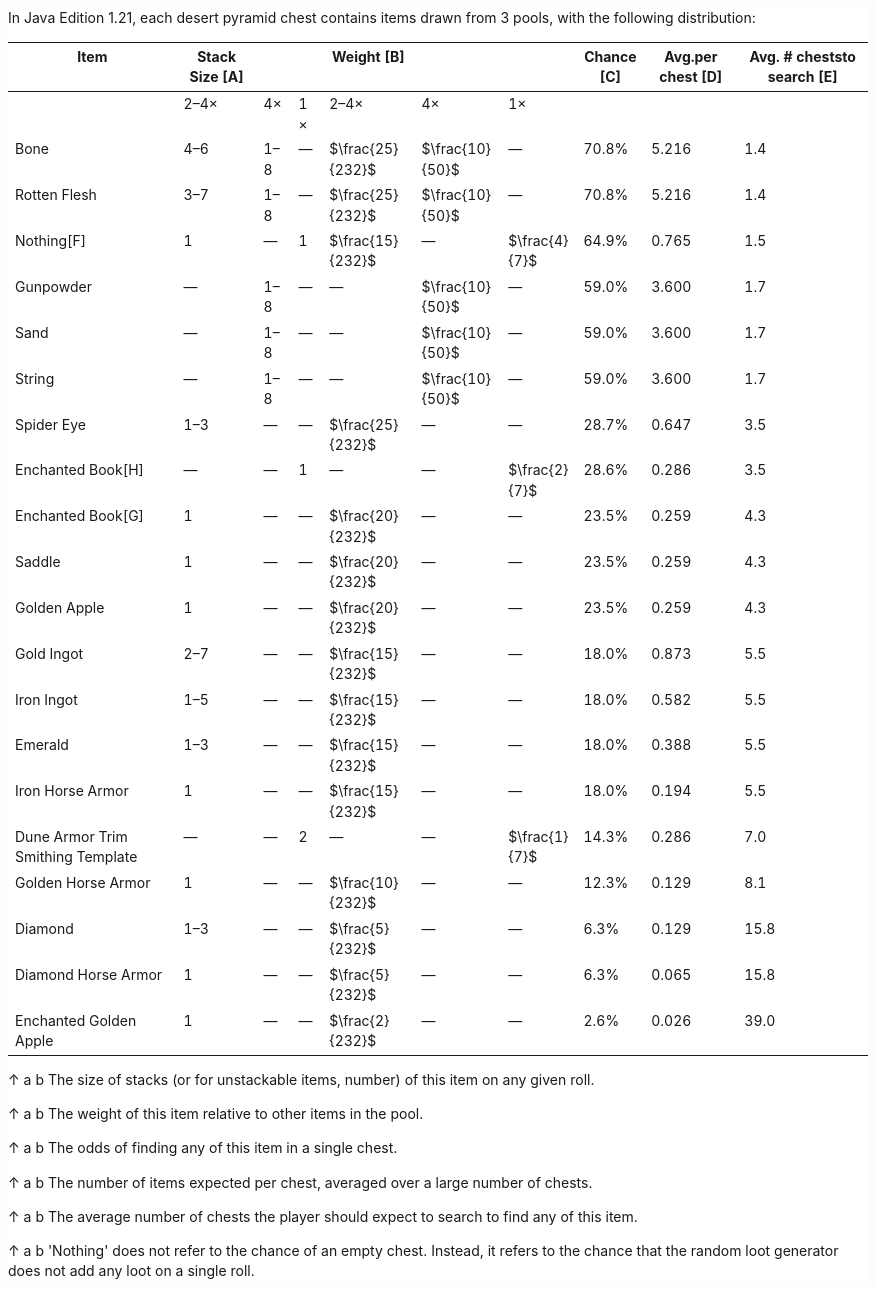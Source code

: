 In Java Edition 1.21, each desert pyramid chest contains  items drawn from 3 pools,  with the following distribution: 

| Item                              | Stack Size  [A] |     |    | Weight   [B]     |                 |               | Chance   [C] | Avg.per chest   [D] | Avg. # cheststo search   [E] |
|-----------------------------------|-----------------|-----|----|------------------|-----------------|---------------|--------------|---------------------|------------------------------|
|                                   | 2–4×            | 4×  | 1× | 2–4×             | 4×              | 1×            |              |                     |                              |
| Bone                              | 4–6             | 1–8 | —  | $\frac{25}{232}$ | $\frac{10}{50}$ | —             | 70.8%        | 5.216               | 1.4                          |
| Rotten Flesh                      | 3–7             | 1–8 | —  | $\frac{25}{232}$ | $\frac{10}{50}$ | —             | 70.8%        | 5.216               | 1.4                          |
| Nothing[F]                        | 1               | —   | 1  | $\frac{15}{232}$ | —               | $\frac{4}{7}$ | 64.9%        | 0.765               | 1.5                          |
| Gunpowder                         | —               | 1–8 | —  | —                | $\frac{10}{50}$ | —             | 59.0%        | 3.600               | 1.7                          |
| Sand                              | —               | 1–8 | —  | —                | $\frac{10}{50}$ | —             | 59.0%        | 3.600               | 1.7                          |
| String                            | —               | 1–8 | —  | —                | $\frac{10}{50}$ | —             | 59.0%        | 3.600               | 1.7                          |
| Spider Eye                        | 1–3             | —   | —  | $\frac{25}{232}$ | —               | —             | 28.7%        | 0.647               | 3.5                          |
| Enchanted Book[H]                 | —               | —   | 1  | —                | —               | $\frac{2}{7}$ | 28.6%        | 0.286               | 3.5                          |
| Enchanted Book[G]                 | 1               | —   | —  | $\frac{20}{232}$ | —               | —             | 23.5%        | 0.259               | 4.3                          |
| Saddle                            | 1               | —   | —  | $\frac{20}{232}$ | —               | —             | 23.5%        | 0.259               | 4.3                          |
| Golden Apple                      | 1               | —   | —  | $\frac{20}{232}$ | —               | —             | 23.5%        | 0.259               | 4.3                          |
| Gold Ingot                        | 2–7             | —   | —  | $\frac{15}{232}$ | —               | —             | 18.0%        | 0.873               | 5.5                          |
| Iron Ingot                        | 1–5             | —   | —  | $\frac{15}{232}$ | —               | —             | 18.0%        | 0.582               | 5.5                          |
| Emerald                           | 1–3             | —   | —  | $\frac{15}{232}$ | —               | —             | 18.0%        | 0.388               | 5.5                          |
| Iron Horse Armor                  | 1               | —   | —  | $\frac{15}{232}$ | —               | —             | 18.0%        | 0.194               | 5.5                          |
| Dune Armor Trim Smithing Template | —               | —   | 2  | —                | —               | $\frac{1}{7}$ | 14.3%        | 0.286               | 7.0                          |
| Golden Horse Armor                | 1               | —   | —  | $\frac{10}{232}$ | —               | —             | 12.3%        | 0.129               | 8.1                          |
| Diamond                           | 1–3             | —   | —  | $\frac{5}{232}$  | —               | —             | 6.3%         | 0.129               | 15.8                         |
| Diamond Horse Armor               | 1               | —   | —  | $\frac{5}{232}$  | —               | —             | 6.3%         | 0.065               | 15.8                         |
| Enchanted Golden Apple            | 1               | —   | —  | $\frac{2}{232}$  | —               | —             | 2.6%         | 0.026               | 39.0                         |



↑ a b The size of stacks (or for unstackable items, number) of this item on any given roll.

↑ a b The weight of this item relative to other items in the pool.

↑ a b The odds of finding any of this item in a single chest.

↑ a b The number of items expected per chest, averaged over a large number of chests.

↑ a b The average number of chests the player should expect to search to find any of this item.

↑ a b 'Nothing' does not refer to the chance of an empty chest.  Instead, it refers to the chance that the random loot generator does not add any loot on a single roll.
